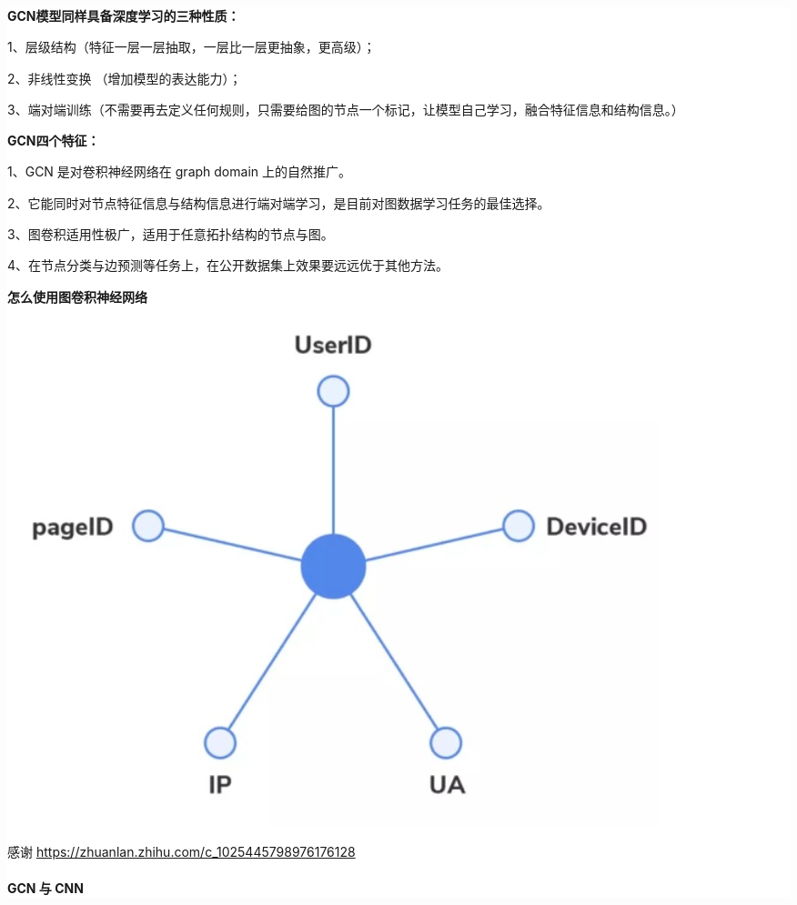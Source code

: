 **GCN模型同样具备深度学习的三种性质：**

1、层级结构（特征一层一层抽取，一层比一层更抽象，更高级）；

2、非线性变换 （增加模型的表达能力）；

3、端对端训练（不需要再去定义任何规则，只需要给图的节点一个标记，让模型自己学习，融合特征信息和结构信息。）

**GCN四个特征：**

1、GCN 是对卷积神经网络在 graph domain 上的自然推广。

2、它能同时对节点特征信息与结构信息进行端对端学习，是目前对图数据学习任务的最佳选择。

3、图卷积适用性极广，适用于任意拓扑结构的节点与图。

4、在节点分类与边预测等任务上，在公开数据集上效果要远远优于其他方法。

**怎么使用图卷积神经网络**

![1572070968850](../AttentionModel/img/1572070968850.png)



感谢 https://zhuanlan.zhihu.com/c_1025445798976176128





#### GCN 与 CNN 

